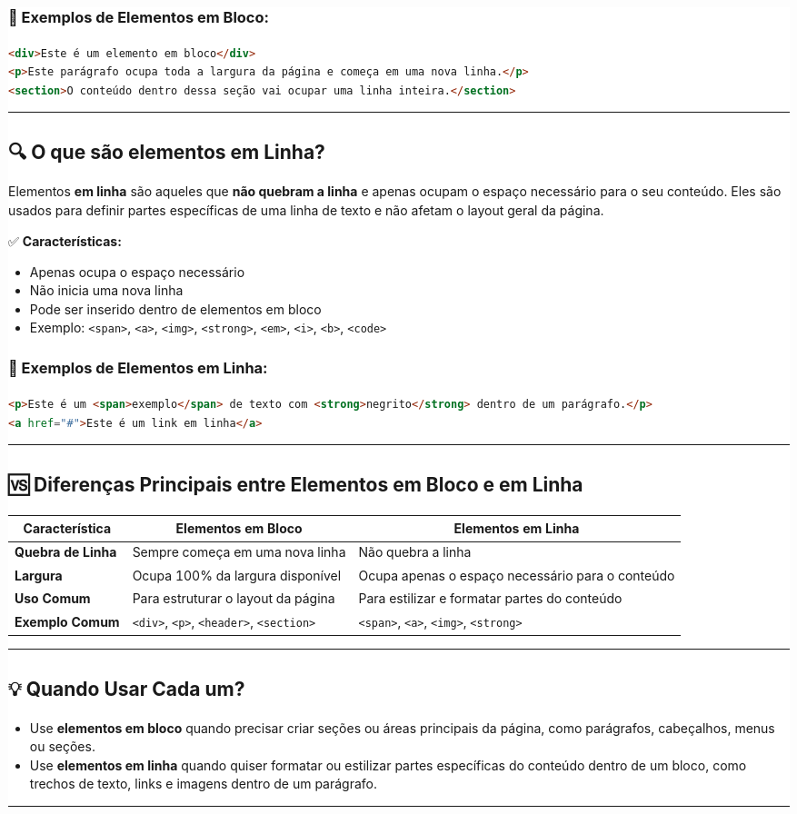 ### 📌 Exemplos de Elementos em Bloco:
```html
<div>Este é um elemento em bloco</div>
<p>Este parágrafo ocupa toda a largura da página e começa em uma nova linha.</p>
<section>O conteúdo dentro dessa seção vai ocupar uma linha inteira.</section>
```

---

## 🔍 O que são elementos em **Linha**?  
Elementos **em linha** são aqueles que **não quebram a linha** e apenas ocupam o espaço necessário para o seu conteúdo. Eles são usados para definir partes específicas de uma linha de texto e não afetam o layout geral da página.

✅ **Características:**  
- Apenas ocupa o espaço necessário
- Não inicia uma nova linha
- Pode ser inserido dentro de elementos em bloco
- Exemplo: `<span>`, `<a>`, `<img>`, `<strong>`, `<em>`, `<i>`, `<b>`, `<code>`

### 📌 Exemplos de Elementos em Linha:
```html
<p>Este é um <span>exemplo</span> de texto com <strong>negrito</strong> dentro de um parágrafo.</p>
<a href="#">Este é um link em linha</a>
```

---

## 🆚 **Diferenças Principais entre Elementos em Bloco e em Linha**  

| Característica   | Elementos em Bloco    | Elementos em Linha    |
|-----------------|-----------------------|-----------------------|
| **Quebra de Linha** | Sempre começa em uma nova linha | Não quebra a linha |
| **Largura** | Ocupa 100% da largura disponível | Ocupa apenas o espaço necessário para o conteúdo |
| **Uso Comum** | Para estruturar o layout da página | Para estilizar e formatar partes do conteúdo |
| **Exemplo Comum** | `<div>`, `<p>`, `<header>`, `<section>` | `<span>`, `<a>`, `<img>`, `<strong>` |

---

## 💡 **Quando Usar Cada um?**  

- Use **elementos em bloco** quando precisar criar seções ou áreas principais da página, como parágrafos, cabeçalhos, menus ou seções.
- Use **elementos em linha** quando quiser formatar ou estilizar partes específicas do conteúdo dentro de um bloco, como trechos de texto, links e imagens dentro de um parágrafo.

---
